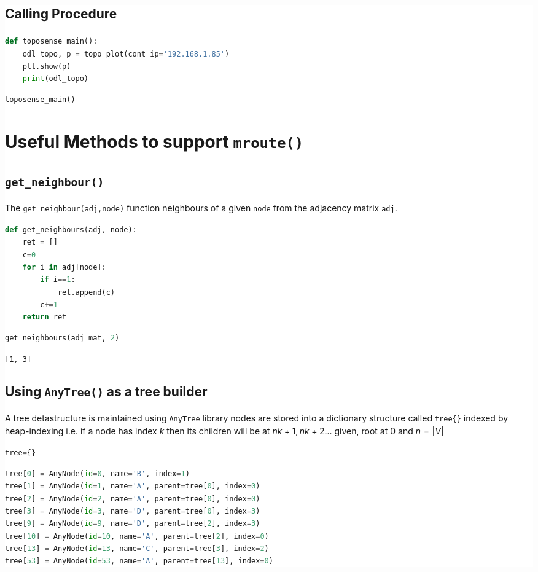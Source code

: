## Calling Procedure


```python
def toposense_main():
    odl_topo, p = topo_plot(cont_ip='192.168.1.85')
    plt.show(p)
    print(odl_topo)
```


```python
toposense_main()
```

# Useful Methods to support `mroute()`

## `get_neighbour()`

The `get_neighbour(adj,node)` function neighbours of a given `node` from the adjacency matrix `adj`.


```python
def get_neighbours(adj, node):
    ret = []
    c=0
    for i in adj[node]:
        if i==1:
            ret.append(c)
        c+=1
    return ret
```


```python
get_neighbours(adj_mat, 2)
```




    [1, 3]



## Using `AnyTree()` as a tree builder

A tree detastructure is maintained using `AnyTree` library nodes are stored into a dictionary structure called `tree{}` indexed by heap-indexing i.e. if a node has  index $k$ then its children will be at $nk+1, nk+2...$ given, root at $0$ and $n=|V|$


```python
tree={}
```


```python
tree[0] = AnyNode(id=0, name='B', index=1)
tree[1] = AnyNode(id=1, name='A', parent=tree[0], index=0)
tree[2] = AnyNode(id=2, name='A', parent=tree[0], index=0)
tree[3] = AnyNode(id=3, name='D', parent=tree[0], index=3)
tree[9] = AnyNode(id=9, name='D', parent=tree[2], index=3)
tree[10] = AnyNode(id=10, name='A', parent=tree[2], index=0)
tree[13] = AnyNode(id=13, name='C', parent=tree[3], index=2)
tree[53] = AnyNode(id=53, name='A', parent=tree[13], index=0)

```
